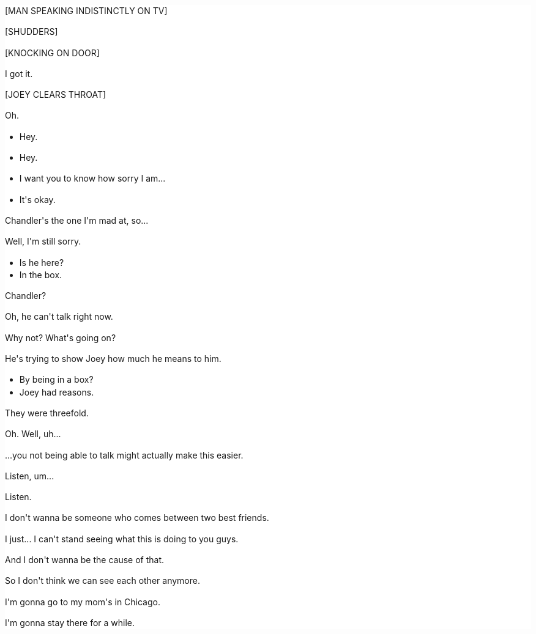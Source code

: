 [MAN SPEAKING INDISTINCTLY ON TV]

[SHUDDERS]

[KNOCKING ON DOOR]

I got it.

[JOEY CLEARS THROAT]

Oh.

- Hey.
- Hey.

- I want you to know how sorry I am...
- It's okay.

Chandler's the one I'm mad at, so...

Well, I'm still sorry.

- Is he here?
- In the box.

Chandler?

Oh, he can't talk right now.

Why not? What's going on?

He's trying to show Joey
how much he means to him.

- By being in a box?
- Joey had reasons.

They were threefold.

Oh. Well, uh...

...you not being able to talk
might actually make this easier.

Listen, um...

Listen.

I don't wanna be someone
who comes between two best friends.

I just... I can't stand seeing
what this is doing to you guys.

And I don't wanna be the cause of that.

So I don't think
we can see each other anymore.

I'm gonna go to my mom's in Chicago.

I'm gonna stay there for a while.
